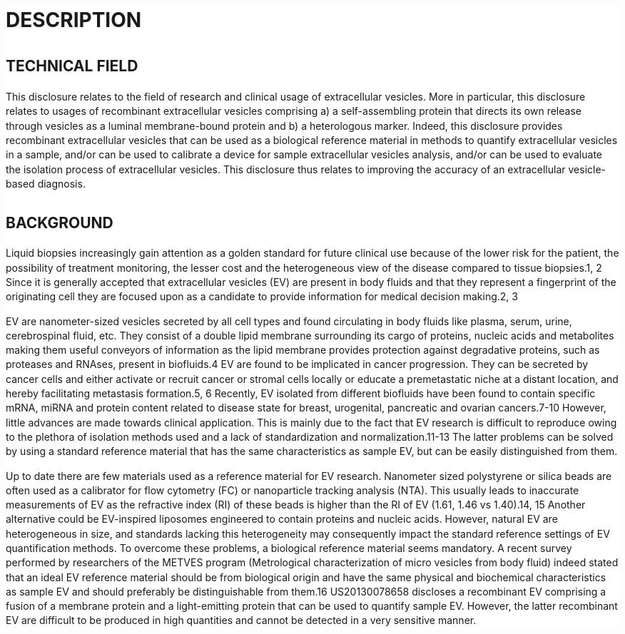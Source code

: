 # DESCRIPTION

## TECHNICAL FIELD

This disclosure relates to the field of research and clinical usage of extracellular vesicles. More in particular, this disclosure relates to usages of recombinant extracellular vesicles comprising a) a self-assembling protein that directs its own release through vesicles as a luminal membrane-bound protein and b) a heterologous marker. Indeed, this disclosure provides recombinant extracellular vesicles that can be used as a biological reference material in methods to quantify extracellular vesicles in a sample, and/or can be used to calibrate a device for sample extracellular vesicles analysis, and/or can be used to evaluate the isolation process of extracellular vesicles. This disclosure thus relates to improving the accuracy of an extracellular vesicle-based diagnosis.

## BACKGROUND

Liquid biopsies increasingly gain attention as a golden standard for future clinical use because of the lower risk for the patient, the possibility of treatment monitoring, the lesser cost and the heterogeneous view of the disease compared to tissue biopsies.1, 2 Since it is generally accepted that extracellular vesicles (EV) are present in body fluids and that they represent a fingerprint of the originating cell they are focused upon as a candidate to provide information for medical decision making.2, 3

EV are nanometer-sized vesicles secreted by all cell types and found circulating in body fluids like plasma, serum, urine, cerebrospinal fluid, etc. They consist of a double lipid membrane surrounding its cargo of proteins, nucleic acids and metabolites making them useful conveyors of information as the lipid membrane provides protection against degradative proteins, such as proteases and RNAses, present in biofluids.4 EV are found to be implicated in cancer progression. They can be secreted by cancer cells and either activate or recruit cancer or stromal cells locally or educate a premetastatic niche at a distant location, and hereby facilitating metastasis formation.5, 6 Recently, EV isolated from different biofluids have been found to contain specific mRNA, miRNA and protein content related to disease state for breast, urogenital, pancreatic and ovarian cancers.7-10 However, little advances are made towards clinical application. This is mainly due to the fact that EV research is difficult to reproduce owing to the plethora of isolation methods used and a lack of standardization and normalization.11-13 The latter problems can be solved by using a standard reference material that has the same characteristics as sample EV, but can be easily distinguished from them.

Up to date there are few materials used as a reference material for EV research. Nanometer sized polystyrene or silica beads are often used as a calibrator for flow cytometry (FC) or nanoparticle tracking analysis (NTA). This usually leads to inaccurate measurements of EV as the refractive index (RI) of these beads is higher than the RI of EV (1.61, 1.46 vs 1.40).14, 15 Another alternative could be EV-inspired liposomes engineered to contain proteins and nucleic acids. However, natural EV are heterogeneous in size, and standards lacking this heterogeneity may consequently impact the standard reference settings of EV quantification methods. To overcome these problems, a biological reference material seems mandatory. A recent survey performed by researchers of the METVES program (Metrological characterization of micro vesicles from body fluid) indeed stated that an ideal EV reference material should be from biological origin and have the same physical and biochemical characteristics as sample EV and should preferably be distinguishable from them.16 US20130078658 discloses a recombinant EV comprising a fusion of a membrane protein and a light-emitting protein that can be used to quantify sample EV. However, the latter recombinant EV are difficult to be produced in high quantities and cannot be detected in a very sensitive manner.
